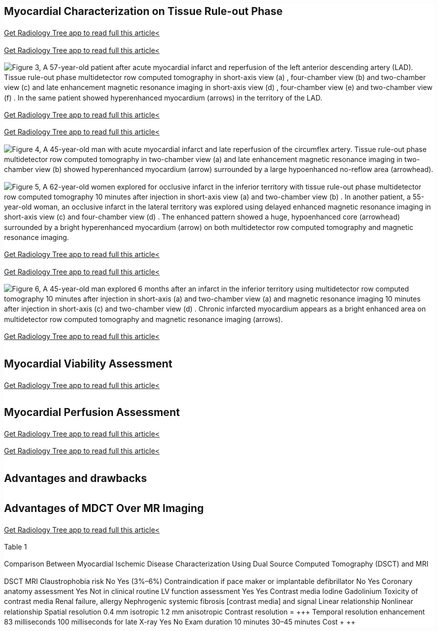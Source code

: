 ## Myocardial Characterization on Tissue Rule-out Phase

[Get Radiology Tree app to read full this article<](https://clinicalpub.com/app)

[Get Radiology Tree app to read full this article<](https://clinicalpub.com/app)

![Figure 3, A 57-year-old patient after acute myocardial infarct and reperfusion of the left anterior descending artery (LAD). Tissue rule-out phase multidetector row computed tomography in short-axis view (a) , four-chamber view (b) and two-chamber view (c) and late enhancement magnetic resonance imaging in short-axis view (d) , four-chamber view (e) and two-chamber view (f) . In the same patient showed hyperenhanced myocardium (arrows) in the territory of the LAD.](https://storage.googleapis.com/dl.dentistrykey.com/clinical/MDCToftheMyocardium/2_1s20S107663320700671X.jpg)

[Get Radiology Tree app to read full this article<](https://clinicalpub.com/app)

[Get Radiology Tree app to read full this article<](https://clinicalpub.com/app)

![Figure 4, A 45-year-old man with acute myocardial infarct and late reperfusion of the circumflex artery. Tissue rule-out phase multidetector row computed tomography in two-chamber view (a) and late enhancement magnetic resonance imaging in two-chamber view (b) showed hyperenhanced myocardium (arrow) surrounded by a large hypoenhanced no-reflow area (arrowhead).](https://storage.googleapis.com/dl.dentistrykey.com/clinical/MDCToftheMyocardium/3_1s20S107663320700671X.jpg)

![Figure 5, A 62-year-old women explored for occlusive infarct in the inferior territory with tissue rule-out phase multidetector row computed tomography 10 minutes after injection in short-axis view (a) and two-chamber view (b) . In another patient, a 55-year-old woman, an occlusive infarct in the lateral territory was explored using delayed enhanced magnetic resonance imaging in short-axis view (c) and four-chamber view (d) . The enhanced pattern showed a huge, hypoenhanced core (arrowhead) surrounded by a bright hyperenhanced myocardium (arrow) on both multidetector row computed tomography and magnetic resonance imaging.](https://storage.googleapis.com/dl.dentistrykey.com/clinical/MDCToftheMyocardium/4_1s20S107663320700671X.jpg)

[Get Radiology Tree app to read full this article<](https://clinicalpub.com/app)

[Get Radiology Tree app to read full this article<](https://clinicalpub.com/app)

![Figure 6, A 45-year-old man explored 6 months after an infarct in the inferior territory using multidetector row computed tomography 10 minutes after injection in short-axis (a) and two-chamber view (a) and magnetic resonance imaging 10 minutes after injection in short-axis (c) and two-chamber view (d) . Chronic infarcted myocardium appears as a bright enhanced area on multidetector row computed tomography and magnetic resonance imaging (arrows).](https://storage.googleapis.com/dl.dentistrykey.com/clinical/MDCToftheMyocardium/5_1s20S107663320700671X.jpg)

[Get Radiology Tree app to read full this article<](https://clinicalpub.com/app)

## Myocardial Viability Assessment

[Get Radiology Tree app to read full this article<](https://clinicalpub.com/app)

## Myocardial Perfusion Assessment

[Get Radiology Tree app to read full this article<](https://clinicalpub.com/app)

[Get Radiology Tree app to read full this article<](https://clinicalpub.com/app)

## Advantages and drawbacks

## Advantages of MDCT Over MR Imaging

[Get Radiology Tree app to read full this article<](https://clinicalpub.com/app)

Table 1


Comparison Between Myocardial Ischemic Disease Characterization Using Dual Source Computed Tomography (DSCT) and MRI


DSCT MRI Claustrophobia risk No Yes (3%–6%) Contraindication if pace maker or implantable defibrillator No Yes Coronary anatomy assessment Yes Not in clinical routine LV function assessment Yes Yes Contrast media Iodine Gadolinium Toxicity of contrast media Renal failure, allergy Nephrogenic systemic fibrosis \[contrast media\] and signal Linear relationship Nonlinear relationship Spatial resolution 0.4 mm isotropic 1.2 mm anisotropic Contrast resolution = +++ Temporal resolution enhancement 83 milliseconds 100 milliseconds for late X-ray Yes No Exam duration 10 minutes 30–45 minutes Cost + ++
